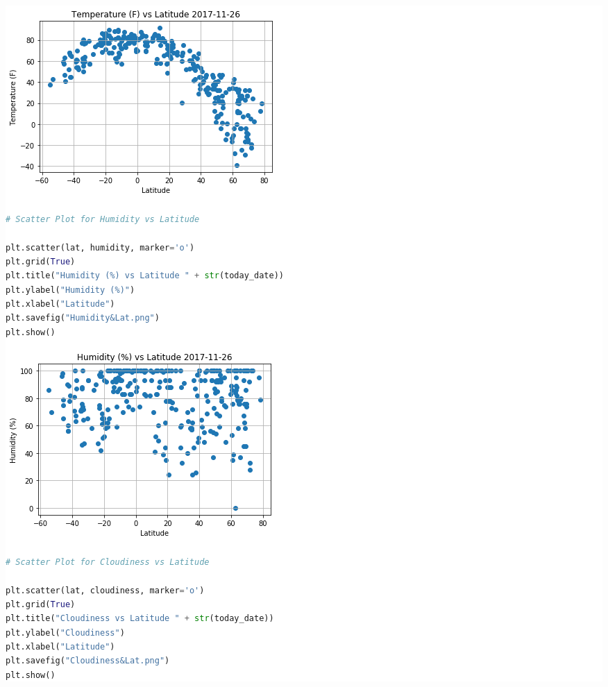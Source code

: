 
![png](output_4_0.png)



```python
# Scatter Plot for Humidity vs Latitude

plt.scatter(lat, humidity, marker='o')
plt.grid(True)
plt.title("Humidity (%) vs Latitude " + str(today_date))
plt.ylabel("Humidity (%)")
plt.xlabel("Latitude")
plt.savefig("Humidity&Lat.png")
plt.show()
```


![png](output_5_0.png)



```python
# Scatter Plot for Cloudiness vs Latitude

plt.scatter(lat, cloudiness, marker='o')
plt.grid(True)
plt.title("Cloudiness vs Latitude " + str(today_date))
plt.ylabel("Cloudiness")
plt.xlabel("Latitude")
plt.savefig("Cloudiness&Lat.png")
plt.show()
```
